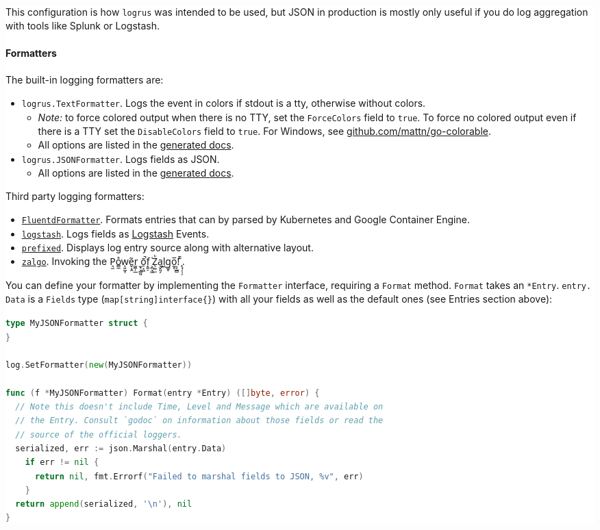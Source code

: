 ```go
```

This configuration is how `logrus` was intended to be used, but JSON in
production is mostly only useful if you do log aggregation with tools like
Splunk or Logstash.

#### Formatters

The built-in logging formatters are:

- `logrus.TextFormatter`. Logs the event in colors if stdout is a tty, otherwise
  without colors.
  - _Note:_ to force colored output when there is no TTY, set the `ForceColors`
    field to `true`. To force no colored output even if there is a TTY set the
    `DisableColors` field to `true`. For Windows, see
    [github.com/mattn/go-colorable](https://github.com/mattn/go-colorable).
  - All options are listed in the [generated docs](https://godoc.org/github.com/Sirupsen/logrus#TextFormatter).
- `logrus.JSONFormatter`. Logs fields as JSON.
  - All options are listed in the [generated docs](https://godoc.org/github.com/Sirupsen/logrus#JSONFormatter).

Third party logging formatters:

- [`FluentdFormatter`](https://github.com/joonix/log). Formats entries that can by parsed by Kubernetes and Google Container Engine.
- [`logstash`](https://github.com/bshuster-repo/logrus-logstash-hook). Logs fields as [Logstash](http://logstash.net) Events.
- [`prefixed`](https://github.com/x-cray/logrus-prefixed-formatter). Displays log entry source along with alternative layout.
- [`zalgo`](https://github.com/aybabtme/logzalgo). Invoking the P͉̫o̳̼̊w̖͈̰͎e̬͔̭͂r͚̼̹̲ ̫͓͉̳͈ō̠͕͖̚f̝͍̠ ͕̲̞͖͑Z̖̫̤̫ͪa͉̬͈̗l͖͎g̳̥o̰̥̅!̣͔̲̻͊̄ ̙̘̦̹̦.

You can define your formatter by implementing the `Formatter` interface,
requiring a `Format` method. `Format` takes an `*Entry`. `entry.Data` is a
`Fields` type (`map[string]interface{}`) with all your fields as well as the
default ones (see Entries section above):

```go
type MyJSONFormatter struct {
}

log.SetFormatter(new(MyJSONFormatter))

func (f *MyJSONFormatter) Format(entry *Entry) ([]byte, error) {
  // Note this doesn't include Time, Level and Message which are available on
  // the Entry. Consult `godoc` on information about those fields or read the
  // source of the official loggers.
  serialized, err := json.Marshal(entry.Data)
    if err != nil {
      return nil, fmt.Errorf("Failed to marshal fields to JSON, %v", err)
    }
  return append(serialized, '\n'), nil
}
```
